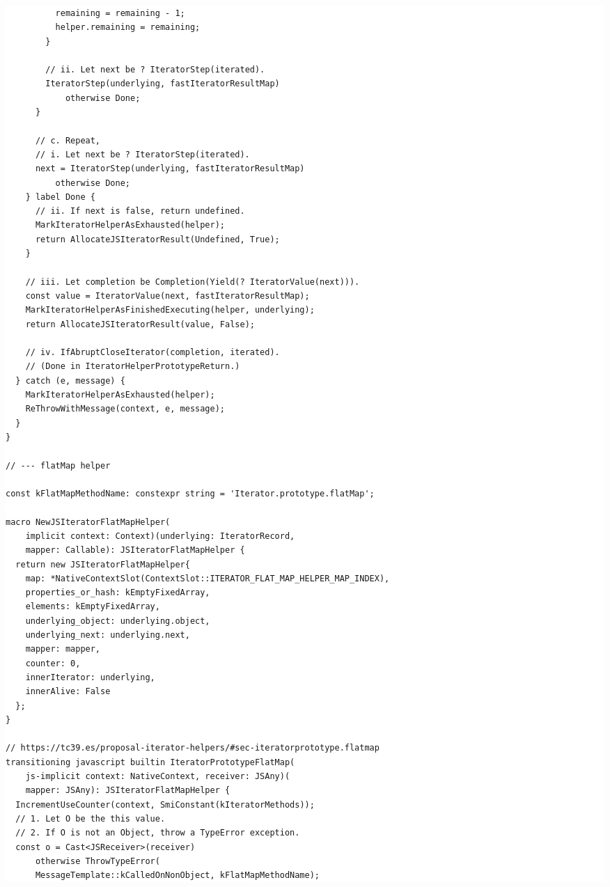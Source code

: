 ```
          remaining = remaining - 1;
          helper.remaining = remaining;
        }

        // ii. Let next be ? IteratorStep(iterated).
        IteratorStep(underlying, fastIteratorResultMap)
            otherwise Done;
      }

      // c. Repeat,
      // i. Let next be ? IteratorStep(iterated).
      next = IteratorStep(underlying, fastIteratorResultMap)
          otherwise Done;
    } label Done {
      // ii. If next is false, return undefined.
      MarkIteratorHelperAsExhausted(helper);
      return AllocateJSIteratorResult(Undefined, True);
    }

    // iii. Let completion be Completion(Yield(? IteratorValue(next))).
    const value = IteratorValue(next, fastIteratorResultMap);
    MarkIteratorHelperAsFinishedExecuting(helper, underlying);
    return AllocateJSIteratorResult(value, False);

    // iv. IfAbruptCloseIterator(completion, iterated).
    // (Done in IteratorHelperPrototypeReturn.)
  } catch (e, message) {
    MarkIteratorHelperAsExhausted(helper);
    ReThrowWithMessage(context, e, message);
  }
}

// --- flatMap helper

const kFlatMapMethodName: constexpr string = 'Iterator.prototype.flatMap';

macro NewJSIteratorFlatMapHelper(
    implicit context: Context)(underlying: IteratorRecord,
    mapper: Callable): JSIteratorFlatMapHelper {
  return new JSIteratorFlatMapHelper{
    map: *NativeContextSlot(ContextSlot::ITERATOR_FLAT_MAP_HELPER_MAP_INDEX),
    properties_or_hash: kEmptyFixedArray,
    elements: kEmptyFixedArray,
    underlying_object: underlying.object,
    underlying_next: underlying.next,
    mapper: mapper,
    counter: 0,
    innerIterator: underlying,
    innerAlive: False
  };
}

// https://tc39.es/proposal-iterator-helpers/#sec-iteratorprototype.flatmap
transitioning javascript builtin IteratorPrototypeFlatMap(
    js-implicit context: NativeContext, receiver: JSAny)(
    mapper: JSAny): JSIteratorFlatMapHelper {
  IncrementUseCounter(context, SmiConstant(kIteratorMethods));
  // 1. Let O be the this value.
  // 2. If O is not an Object, throw a TypeError exception.
  const o = Cast<JSReceiver>(receiver)
      otherwise ThrowTypeError(
      MessageTemplate::kCalledOnNonObject, kFlatMapMethodName);

```